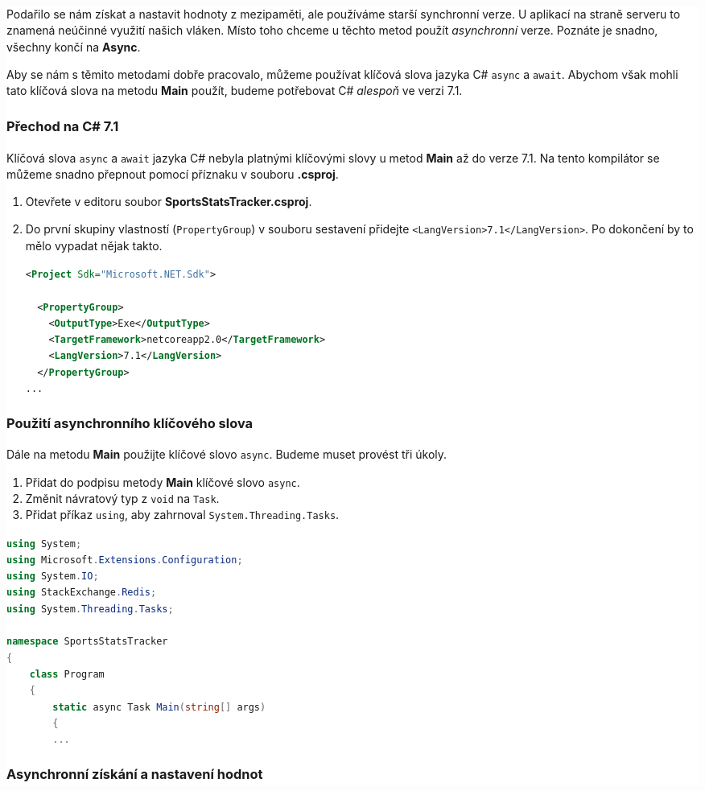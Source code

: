 Podařilo se nám získat a nastavit hodnoty z mezipaměti, ale používáme starší synchronní verze. U aplikací na straně serveru to znamená neúčinné využití našich vláken. Místo toho chceme u těchto metod použít _asynchronní_ verze. Poznáte je snadno, všechny končí na **Async**.

Aby se nám s těmito metodami dobře pracovalo, můžeme používat klíčová slova jazyka C# `async` a `await`. Abychom však mohli tato klíčová slova na metodu **Main** použít, budeme potřebovat C# _alespoň_ ve verzi 7.1.

### <a name="switch-to-c-71"></a>Přechod na C# 7.1

Klíčová slova `async` a `await` jazyka C# nebyla platnými klíčovými slovy u metod **Main** až do verze 7.1. Na tento kompilátor se můžeme snadno přepnout pomocí příznaku v souboru **.csproj**.

1. Otevřete v editoru soubor **SportsStatsTracker.csproj**.

1. Do první skupiny vlastností (`PropertyGroup`) v souboru sestavení přidejte `<LangVersion>7.1</LangVersion>`. Po dokončení by to mělo vypadat nějak takto.
    
    ```xml
    <Project Sdk="Microsoft.NET.Sdk">
    
      <PropertyGroup>
        <OutputType>Exe</OutputType>
        <TargetFramework>netcoreapp2.0</TargetFramework>
        <LangVersion>7.1</LangVersion> 
      </PropertyGroup>
    ...
    ```
    
### <a name="apply-the-async-keyword"></a>Použití asynchronního klíčového slova

Dále na metodu **Main** použijte klíčové slovo `async`. Budeme muset provést tři úkoly.

1. Přidat do podpisu metody **Main** klíčové slovo `async`.
1. Změnit návratový typ z `void` na `Task`.
1. Přidat příkaz `using`, aby zahrnoval `System.Threading.Tasks`.

```csharp
using System;
using Microsoft.Extensions.Configuration;
using System.IO;
using StackExchange.Redis;
using System.Threading.Tasks;

namespace SportsStatsTracker
{
    class Program
    {
        static async Task Main(string[] args)
        {
        ...
```

### <a name="get-and-set-values-asynchronously"></a>Asynchronní získání a nastavení hodnot
